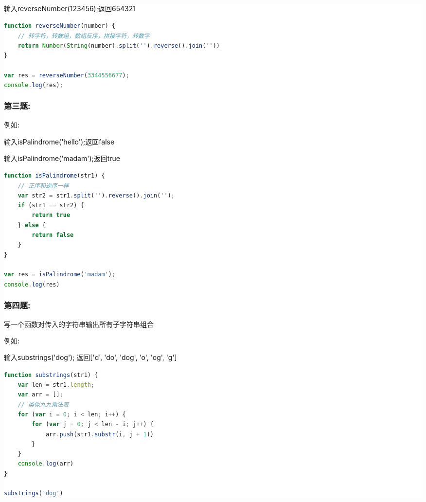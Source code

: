 输入reverseNumber(123456);返回654321

```js
function reverseNumber(number) {
    // 转字符，转数组，数组反序，拼接字符，转数字
    return Number(String(number).split('').reverse().join(''))
}

var res = reverseNumber(3344556677);
console.log(res);
```



### 第三题:

例如:

输入isPalindrome('hello');返回false

输入isPalindrome('madam');返回true

```js
function isPalindrome(str1) {
    // 正序和逆序一样
    var str2 = str1.split('').reverse().join('');
    if (str1 == str2) {
        return true
    } else {
        return false
    }
}

var res = isPalindrome('madam');
console.log(res)
```



### 第四题:

写一个函数对传入的字符串输出所有子字符串组合

例如:

输入substrings('dog'); 返回['d', 'do', 'dog', 'o', 'og', 'g']

```js
function substrings(str1) {
    var len = str1.length;
    var arr = [];
	// 类似九九乘法表
    for (var i = 0; i < len; i++) {
        for (var j = 0; j < len - i; j++) {
            arr.push(str1.substr(i, j + 1))
        }
    }
    console.log(arr)
}

substrings('dog')
```
